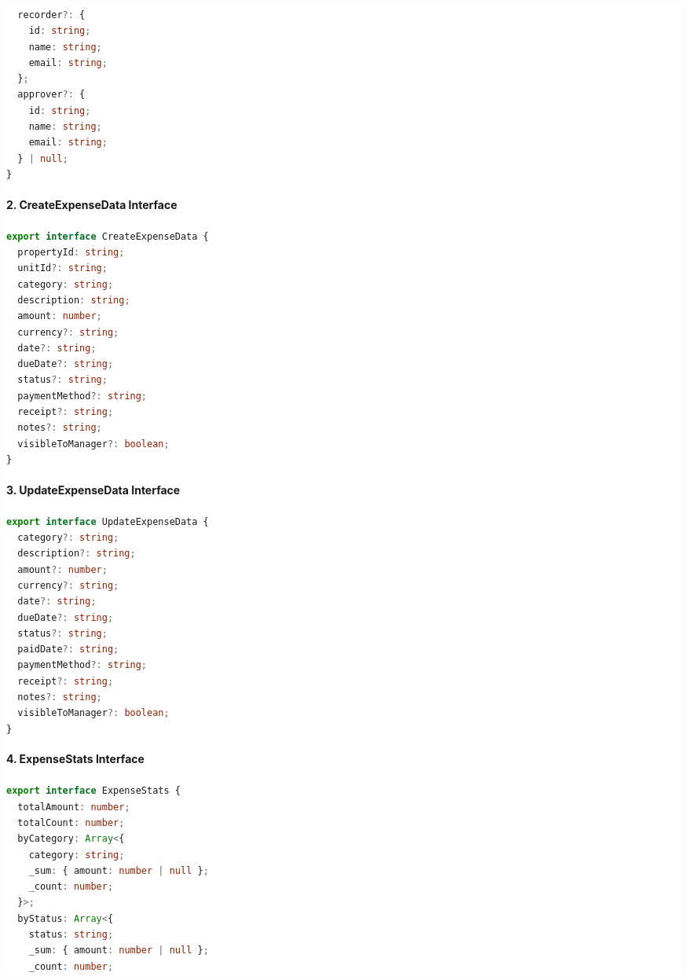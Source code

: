 ```typescript
  recorder?: {
    id: string;
    name: string;
    email: string;
  };
  approver?: {
    id: string;
    name: string;
    email: string;
  } | null;
}
```

#### 2. **CreateExpenseData Interface**
```typescript
export interface CreateExpenseData {
  propertyId: string;
  unitId?: string;
  category: string;
  description: string;
  amount: number;
  currency?: string;
  date?: string;
  dueDate?: string;
  status?: string;
  paymentMethod?: string;
  receipt?: string;
  notes?: string;
  visibleToManager?: boolean;
}
```

#### 3. **UpdateExpenseData Interface**
```typescript
export interface UpdateExpenseData {
  category?: string;
  description?: string;
  amount?: number;
  currency?: string;
  date?: string;
  dueDate?: string;
  status?: string;
  paidDate?: string;
  paymentMethod?: string;
  receipt?: string;
  notes?: string;
  visibleToManager?: boolean;
}
```

#### 4. **ExpenseStats Interface**
```typescript
export interface ExpenseStats {
  totalAmount: number;
  totalCount: number;
  byCategory: Array<{
    category: string;
    _sum: { amount: number | null };
    _count: number;
  }>;
  byStatus: Array<{
    status: string;
    _sum: { amount: number | null };
    _count: number;
```